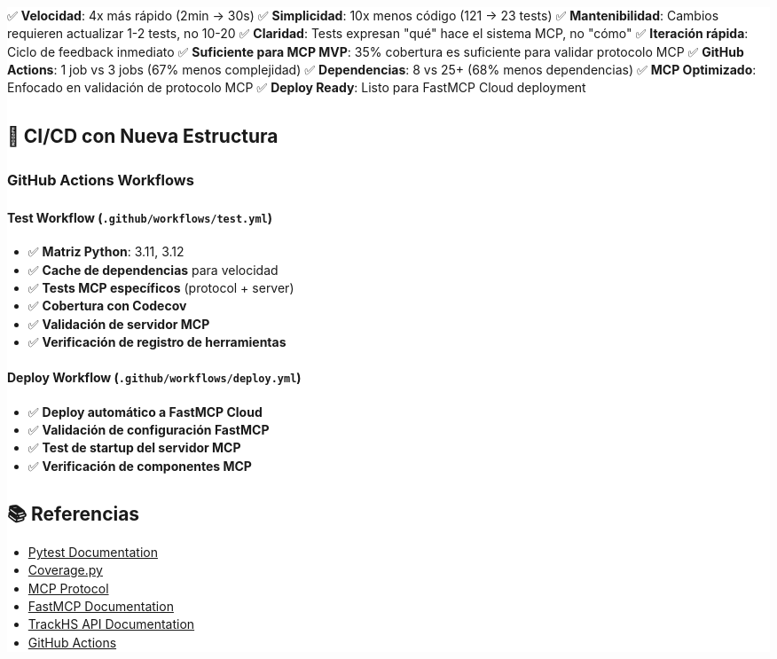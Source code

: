 ✅ **Velocidad**: 4x más rápido (2min → 30s)
✅ **Simplicidad**: 10x menos código (121 → 23 tests)
✅ **Mantenibilidad**: Cambios requieren actualizar 1-2 tests, no 10-20
✅ **Claridad**: Tests expresan "qué" hace el sistema MCP, no "cómo"
✅ **Iteración rápida**: Ciclo de feedback inmediato
✅ **Suficiente para MCP MVP**: 35% cobertura es suficiente para validar protocolo MCP
✅ **GitHub Actions**: 1 job vs 3 jobs (67% menos complejidad)
✅ **Dependencias**: 8 vs 25+ (68% menos dependencias)
✅ **MCP Optimizado**: Enfocado en validación de protocolo MCP
✅ **Deploy Ready**: Listo para FastMCP Cloud deployment

## 🔄 **CI/CD con Nueva Estructura**

### **GitHub Actions Workflows**

#### **Test Workflow** (`.github/workflows/test.yml`)
- ✅ **Matriz Python**: 3.11, 3.12
- ✅ **Cache de dependencias** para velocidad
- ✅ **Tests MCP específicos** (protocol + server)
- ✅ **Cobertura con Codecov**
- ✅ **Validación de servidor MCP**
- ✅ **Verificación de registro de herramientas**

#### **Deploy Workflow** (`.github/workflows/deploy.yml`)
- ✅ **Deploy automático a FastMCP Cloud**
- ✅ **Validación de configuración FastMCP**
- ✅ **Test de startup del servidor MCP**
- ✅ **Verificación de componentes MCP**

## 📚 **Referencias**

- [Pytest Documentation](https://docs.pytest.org/)
- [Coverage.py](https://coverage.readthedocs.io/)
- [MCP Protocol](https://modelcontextprotocol.io)
- [FastMCP Documentation](https://fastmcp.dev/)
- [TrackHS API Documentation](https://api.trackhs.com/docs)
- [GitHub Actions](https://docs.github.com/en/actions)
